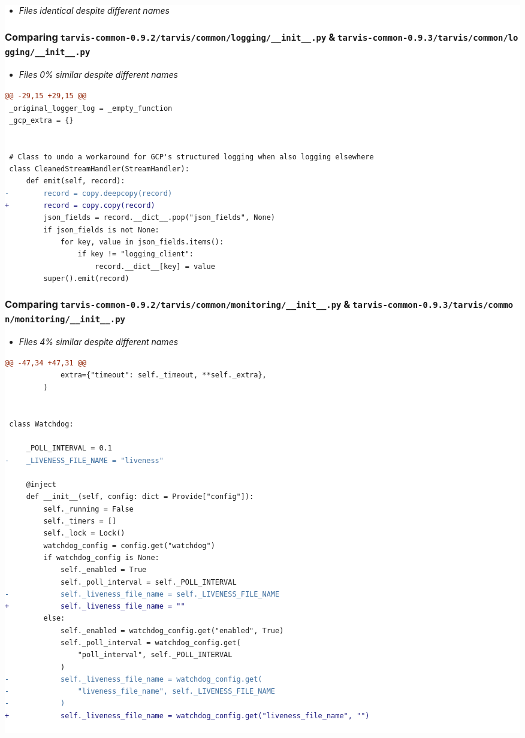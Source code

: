  * *Files identical despite different names*

### Comparing `tarvis-common-0.9.2/tarvis/common/logging/__init__.py` & `tarvis-common-0.9.3/tarvis/common/logging/__init__.py`

 * *Files 0% similar despite different names*

```diff
@@ -29,15 +29,15 @@
 _original_logger_log = _empty_function
 _gcp_extra = {}
 
 
 # Class to undo a workaround for GCP's structured logging when also logging elsewhere
 class CleanedStreamHandler(StreamHandler):
     def emit(self, record):
-        record = copy.deepcopy(record)
+        record = copy.copy(record)
         json_fields = record.__dict__.pop("json_fields", None)
         if json_fields is not None:
             for key, value in json_fields.items():
                 if key != "logging_client":
                     record.__dict__[key] = value
         super().emit(record)
```

### Comparing `tarvis-common-0.9.2/tarvis/common/monitoring/__init__.py` & `tarvis-common-0.9.3/tarvis/common/monitoring/__init__.py`

 * *Files 4% similar despite different names*

```diff
@@ -47,34 +47,31 @@
             extra={"timeout": self._timeout, **self._extra},
         )
 
 
 class Watchdog:
 
     _POLL_INTERVAL = 0.1
-    _LIVENESS_FILE_NAME = "liveness"
 
     @inject
     def __init__(self, config: dict = Provide["config"]):
         self._running = False
         self._timers = []
         self._lock = Lock()
         watchdog_config = config.get("watchdog")
         if watchdog_config is None:
             self._enabled = True
             self._poll_interval = self._POLL_INTERVAL
-            self._liveness_file_name = self._LIVENESS_FILE_NAME
+            self._liveness_file_name = ""
         else:
             self._enabled = watchdog_config.get("enabled", True)
             self._poll_interval = watchdog_config.get(
                 "poll_interval", self._POLL_INTERVAL
             )
-            self._liveness_file_name = watchdog_config.get(
-                "liveness_file_name", self._LIVENESS_FILE_NAME
-            )
+            self._liveness_file_name = watchdog_config.get("liveness_file_name", "")
 
```